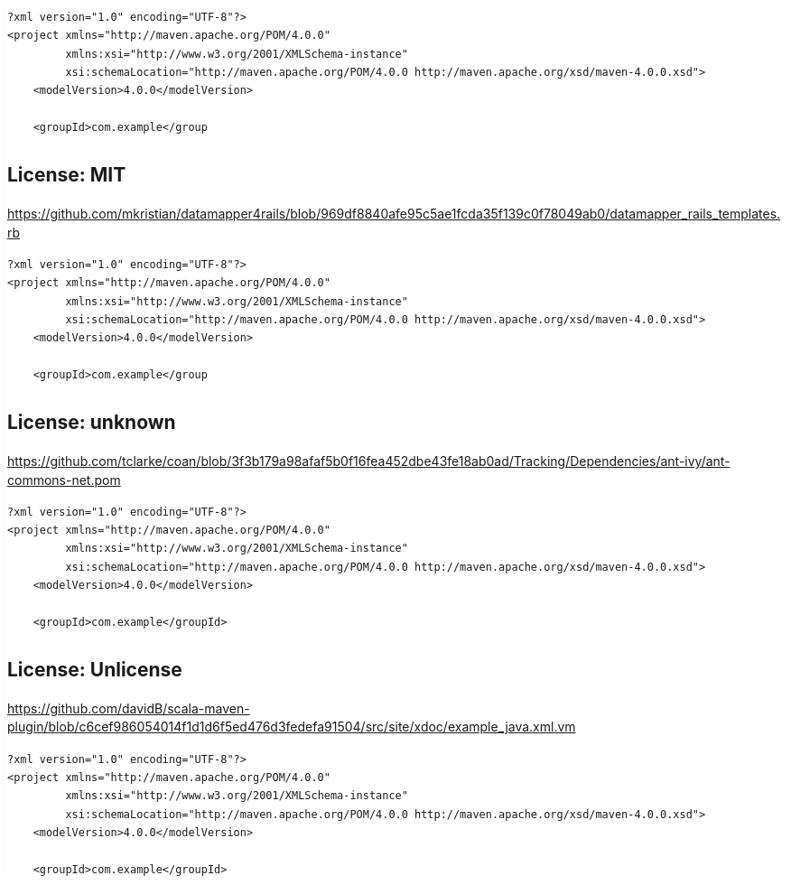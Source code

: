 ```
?xml version="1.0" encoding="UTF-8"?>
<project xmlns="http://maven.apache.org/POM/4.0.0"
         xmlns:xsi="http://www.w3.org/2001/XMLSchema-instance"
         xsi:schemaLocation="http://maven.apache.org/POM/4.0.0 http://maven.apache.org/xsd/maven-4.0.0.xsd">
    <modelVersion>4.0.0</modelVersion>

    <groupId>com.example</group
```

## License: MIT

https://github.com/mkristian/datamapper4rails/blob/969df8840afe95c5ae1fcda35f139c0f78049ab0/datamapper_rails_templates.rb

```
?xml version="1.0" encoding="UTF-8"?>
<project xmlns="http://maven.apache.org/POM/4.0.0"
         xmlns:xsi="http://www.w3.org/2001/XMLSchema-instance"
         xsi:schemaLocation="http://maven.apache.org/POM/4.0.0 http://maven.apache.org/xsd/maven-4.0.0.xsd">
    <modelVersion>4.0.0</modelVersion>

    <groupId>com.example</group
```

## License: unknown

https://github.com/tclarke/coan/blob/3f3b179a98afaf5b0f16fea452dbe43fe18ab0ad/Tracking/Dependencies/ant-ivy/ant-commons-net.pom

```
?xml version="1.0" encoding="UTF-8"?>
<project xmlns="http://maven.apache.org/POM/4.0.0"
         xmlns:xsi="http://www.w3.org/2001/XMLSchema-instance"
         xsi:schemaLocation="http://maven.apache.org/POM/4.0.0 http://maven.apache.org/xsd/maven-4.0.0.xsd">
    <modelVersion>4.0.0</modelVersion>

    <groupId>com.example</groupId>

```

## License: Unlicense

https://github.com/davidB/scala-maven-plugin/blob/c6cef986054014f1d1d6f5ed476d3fedefa91504/src/site/xdoc/example_java.xml.vm

```
?xml version="1.0" encoding="UTF-8"?>
<project xmlns="http://maven.apache.org/POM/4.0.0"
         xmlns:xsi="http://www.w3.org/2001/XMLSchema-instance"
         xsi:schemaLocation="http://maven.apache.org/POM/4.0.0 http://maven.apache.org/xsd/maven-4.0.0.xsd">
    <modelVersion>4.0.0</modelVersion>

    <groupId>com.example</groupId>

```
